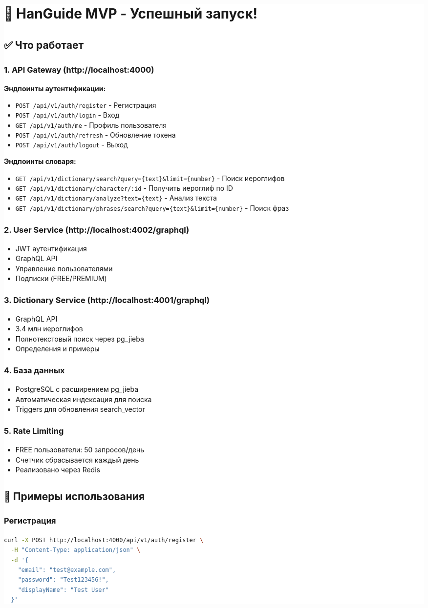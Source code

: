 # 🎉 HanGuide MVP - Успешный запуск!

## ✅ Что работает

### 1. API Gateway (http://localhost:4000)

**Эндпоинты аутентификации:**
- `POST /api/v1/auth/register` - Регистрация
- `POST /api/v1/auth/login` - Вход
- `GET /api/v1/auth/me` - Профиль пользователя
- `POST /api/v1/auth/refresh` - Обновление токена
- `POST /api/v1/auth/logout` - Выход

**Эндпоинты словаря:**
- `GET /api/v1/dictionary/search?query={text}&limit={number}` - Поиск иероглифов
- `GET /api/v1/dictionary/character/:id` - Получить иероглиф по ID
- `GET /api/v1/dictionary/analyze?text={text}` - Анализ текста
- `GET /api/v1/dictionary/phrases/search?query={text}&limit={number}` - Поиск фраз

### 2. User Service (http://localhost:4002/graphql)
- JWT аутентификация
- GraphQL API
- Управление пользователями
- Подписки (FREE/PREMIUM)

### 3. Dictionary Service (http://localhost:4001/graphql)
- GraphQL API
- 3.4 млн иероглифов
- Полнотекстовый поиск через pg_jieba
- Определения и примеры

### 4. База данных
- PostgreSQL с расширением pg_jieba
- Автоматическая индексация для поиска
- Triggers для обновления search_vector

### 5. Rate Limiting
- FREE пользователи: 50 запросов/день
- Счетчик сбрасывается каждый день
- Реализовано через Redis

## 🧪 Примеры использования

### Регистрация
```bash
curl -X POST http://localhost:4000/api/v1/auth/register \
  -H "Content-Type: application/json" \
  -d '{
    "email": "test@example.com",
    "password": "Test123456!",
    "displayName": "Test User"
  }'
```
